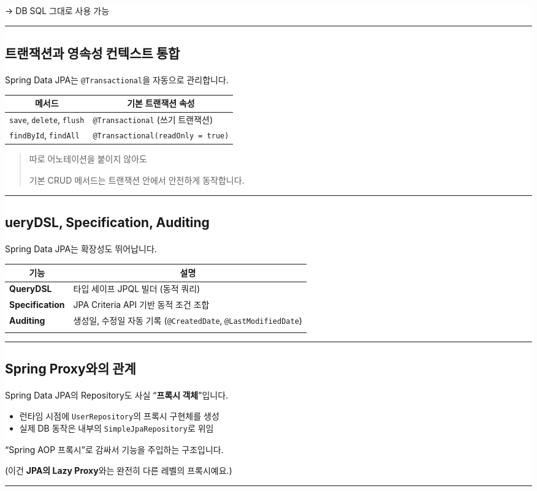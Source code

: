 → DB SQL 그대로 사용 가능

---

## 트랜잭션과 영속성 컨텍스트 통합

Spring Data JPA는 `@Transactional`을 자동으로 관리합니다.

| 메서드 | 기본 트랜잭션 속성 |
| --- | --- |
| `save`, `delete`, `flush` | `@Transactional` (쓰기 트랜잭션) |
| `findById`, `findAll` | `@Transactional(readOnly = true)` |

> 따로 어노테이션을 붙이지 않아도
> 
> 
> 기본 CRUD 메서드는 트랜잭션 안에서 안전하게 동작합니다.
> 

---

## ueryDSL, Specification, Auditing

Spring Data JPA는 확장성도 뛰어납니다.

| 기능 | 설명 |
| --- | --- |
| **QueryDSL** | 타입 세이프 JPQL 빌더 (동적 쿼리) |
| **Specification** | JPA Criteria API 기반 동적 조건 조합 |
| **Auditing** | 생성일, 수정일 자동 기록 (`@CreatedDate`, `@LastModifiedDate`) |
|  |  |

---

## Spring Proxy와의 관계

Spring Data JPA의 Repository도 사실 “**프록시 객체**”입니다.

- 런타임 시점에 `UserRepository`의 프록시 구현체를 생성
- 실제 DB 동작은 내부의 `SimpleJpaRepository`로 위임

“Spring AOP 프록시”로 감싸서 기능을 주입하는 구조입니다.

(이건 **JPA의 Lazy Proxy**와는 완전히 다른 레벨의 프록시예요.)

---
